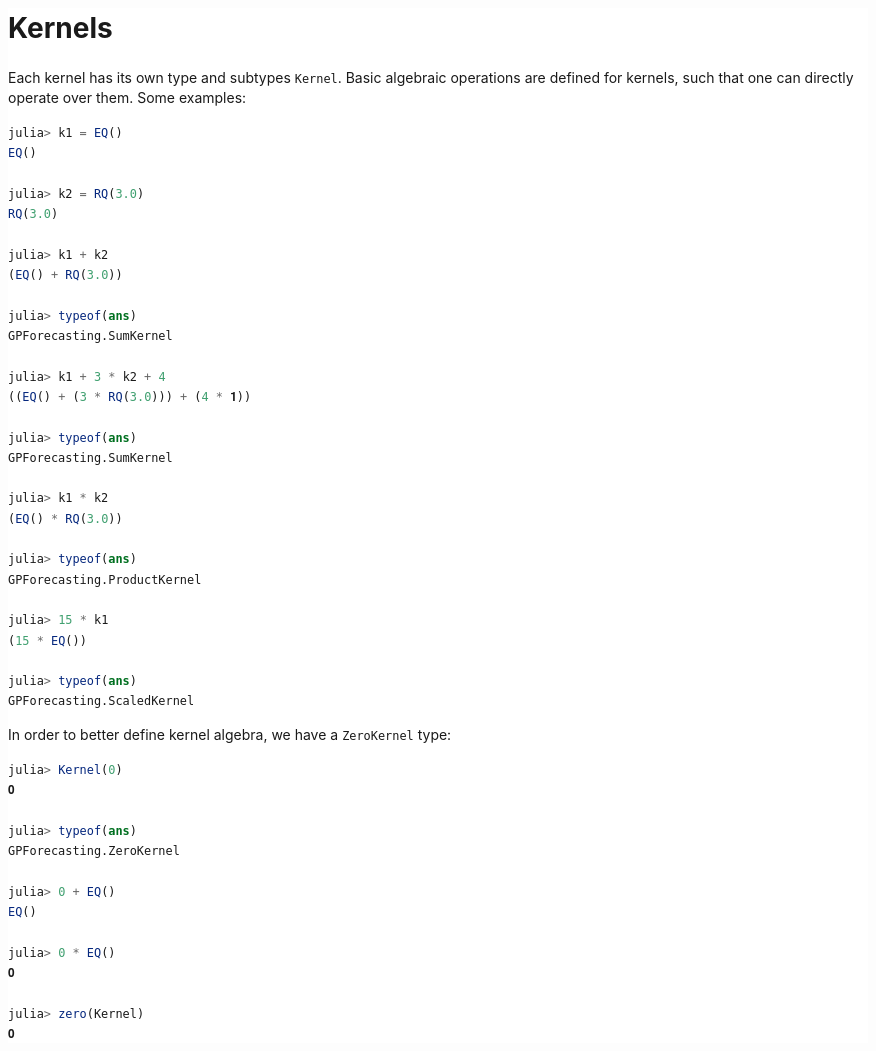 # Kernels

Each kernel has its own type and subtypes `Kernel`. Basic algebraic operations are defined
for kernels, such that one can directly operate over them. Some examples:

```julia
julia> k1 = EQ()
EQ()

julia> k2 = RQ(3.0)
RQ(3.0)

julia> k1 + k2
(EQ() + RQ(3.0))

julia> typeof(ans)
GPForecasting.SumKernel

julia> k1 + 3 * k2 + 4
((EQ() + (3 * RQ(3.0))) + (4 * 𝟏))

julia> typeof(ans)
GPForecasting.SumKernel

julia> k1 * k2
(EQ() * RQ(3.0))

julia> typeof(ans)
GPForecasting.ProductKernel

julia> 15 * k1
(15 * EQ())

julia> typeof(ans)
GPForecasting.ScaledKernel
```

In order to better define kernel algebra, we have a `ZeroKernel` type:

```julia
julia> Kernel(0)
𝟎

julia> typeof(ans)
GPForecasting.ZeroKernel

julia> 0 + EQ()
EQ()

julia> 0 * EQ()
𝟎

julia> zero(Kernel)
𝟎
```
